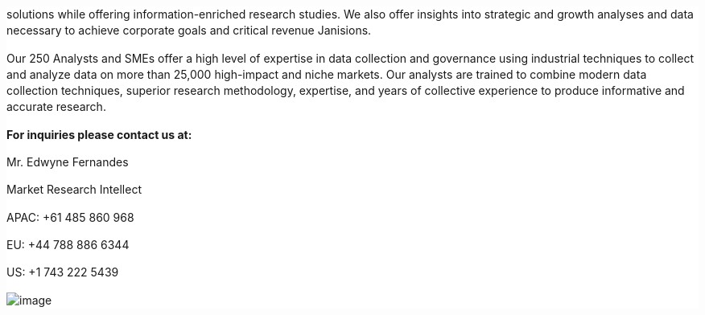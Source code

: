 solutions while offering information-enriched research studies.&nbsp;</span>We also offer insights into strategic and growth analyses and data necessary to achieve corporate goals and critical revenue Janisions.</p><p><span class="">Our 250 Analysts and SMEs offer a high level of expertise in data collection and governance using industrial techniques to collect and analyze data on more than 25,000 high-impact and niche markets. Our analysts are trained to combine modern data collection techniques, superior research methodology, expertise, and years of collective experience to produce informative and accurate research.</span></p><p><strong>For inquiries please contact us at:</strong></p><p>Mr. Edwyne Fernandes</p><p>Market Research Intellect</p><p>APAC: +61 485 860 968</p><p>EU: +44 788 886 6344</p><p>US: +1 743 222 5439</p>
![image](https://github.com/user-attachments/assets/f0614082-98c9-4cc7-8e9c-ba999dedb420)
